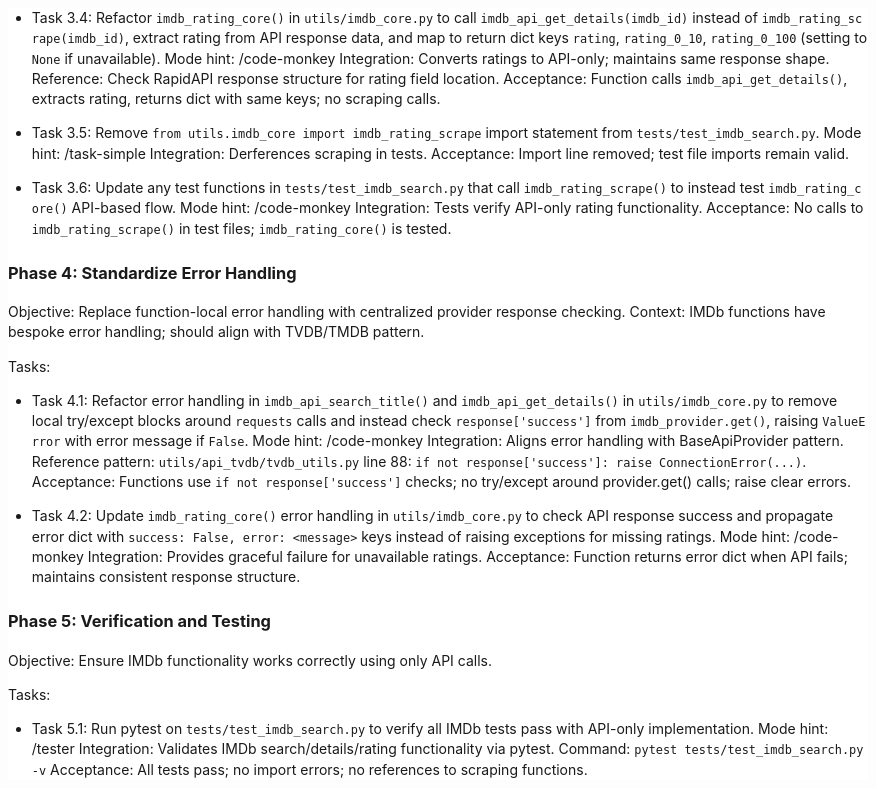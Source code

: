 - Task 3.4: Refactor `imdb_rating_core()` in `utils/imdb_core.py` to call `imdb_api_get_details(imdb_id)` instead of `imdb_rating_scrape(imdb_id)`, extract rating from API response data, and map to return dict keys `rating`, `rating_0_10`, `rating_0_100` (setting to `None` if unavailable).
    Mode hint: /code-monkey
    Integration: Converts ratings to API-only; maintains same response shape.
    Reference: Check RapidAPI response structure for rating field location.
    Acceptance: Function calls `imdb_api_get_details()`, extracts rating, returns dict with same keys; no scraping calls.

- Task 3.5: Remove `from utils.imdb_core import imdb_rating_scrape` import statement from `tests/test_imdb_search.py`.
    Mode hint: /task-simple
    Integration: Derferences scraping in tests.
    Acceptance: Import line removed; test file imports remain valid.

- Task 3.6: Update any test functions in `tests/test_imdb_search.py` that call `imdb_rating_scrape()` to instead test `imdb_rating_core()` API-based flow.
    Mode hint: /code-monkey
    Integration: Tests verify API-only rating functionality.
    Acceptance: No calls to `imdb_rating_scrape()` in test files; `imdb_rating_core()` is tested.

### Phase 4: Standardize Error Handling
Objective: Replace function-local error handling with centralized provider response checking.
Context: IMDb functions have bespoke error handling; should align with TVDB/TMDB pattern.

Tasks:
- Task 4.1: Refactor error handling in `imdb_api_search_title()` and `imdb_api_get_details()` in `utils/imdb_core.py` to remove local try/except blocks around `requests` calls and instead check `response['success']` from `imdb_provider.get()`, raising `ValueError` with error message if `False`.
    Mode hint: /code-monkey
    Integration: Aligns error handling with BaseApiProvider pattern.
    Reference pattern: `utils/api_tvdb/tvdb_utils.py` line 88: `if not response['success']: raise ConnectionError(...)`.
    Acceptance: Functions use `if not response['success']` checks; no try/except around provider.get() calls; raise clear errors.

- Task 4.2: Update `imdb_rating_core()` error handling in `utils/imdb_core.py` to check API response success and propagate error dict with `success: False, error: <message>` keys instead of raising exceptions for missing ratings.
    Mode hint: /code-monkey
    Integration: Provides graceful failure for unavailable ratings.
    Acceptance: Function returns error dict when API fails; maintains consistent response structure.

### Phase 5: Verification and Testing
Objective: Ensure IMDb functionality works correctly using only API calls.

Tasks:
- Task 5.1: Run pytest on `tests/test_imdb_search.py` to verify all IMDb tests pass with API-only implementation.
    Mode hint: /tester
    Integration: Validates IMDb search/details/rating functionality via pytest.
    Command: `pytest tests/test_imdb_search.py -v`
    Acceptance: All tests pass; no import errors; no references to scraping functions.
